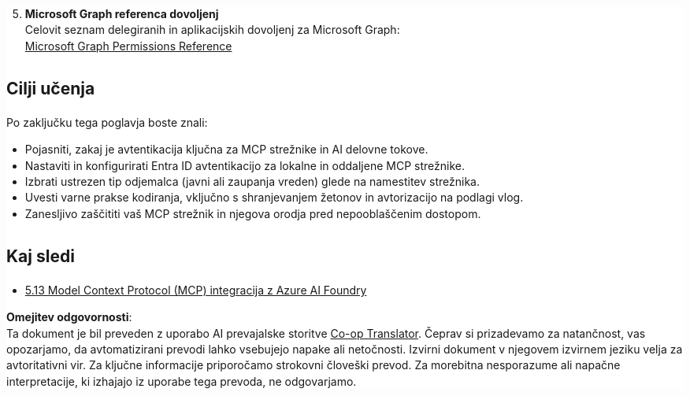 5. **Microsoft Graph referenca dovoljenj**  
   Celovit seznam delegiranih in aplikacijskih dovoljenj za Microsoft Graph:  
   [Microsoft Graph Permissions Reference](https://learn.microsoft.com/zh-tw/graph/permissions-reference)


## Cilji učenja  
Po zaključku tega poglavja boste znali:

- Pojasniti, zakaj je avtentikacija ključna za MCP strežnike in AI delovne tokove.  
- Nastaviti in konfigurirati Entra ID avtentikacijo za lokalne in oddaljene MCP strežnike.  
- Izbrati ustrezen tip odjemalca (javni ali zaupanja vreden) glede na namestitev strežnika.  
- Uvesti varne prakse kodiranja, vključno s shranjevanjem žetonov in avtorizacijo na podlagi vlog.  
- Zanesljivo zaščititi vaš MCP strežnik in njegova orodja pred nepooblaščenim dostopom.

## Kaj sledi

- [5.13 Model Context Protocol (MCP) integracija z Azure AI Foundry](../mcp-foundry-agent-integration/README.md)

**Omejitev odgovornosti**:  
Ta dokument je bil preveden z uporabo AI prevajalske storitve [Co-op Translator](https://github.com/Azure/co-op-translator). Čeprav si prizadevamo za natančnost, vas opozarjamo, da avtomatizirani prevodi lahko vsebujejo napake ali netočnosti. Izvirni dokument v njegovem izvirnem jeziku velja za avtoritativni vir. Za ključne informacije priporočamo strokovni človeški prevod. Za morebitna nesporazume ali napačne interpretacije, ki izhajajo iz uporabe tega prevoda, ne odgovarjamo.